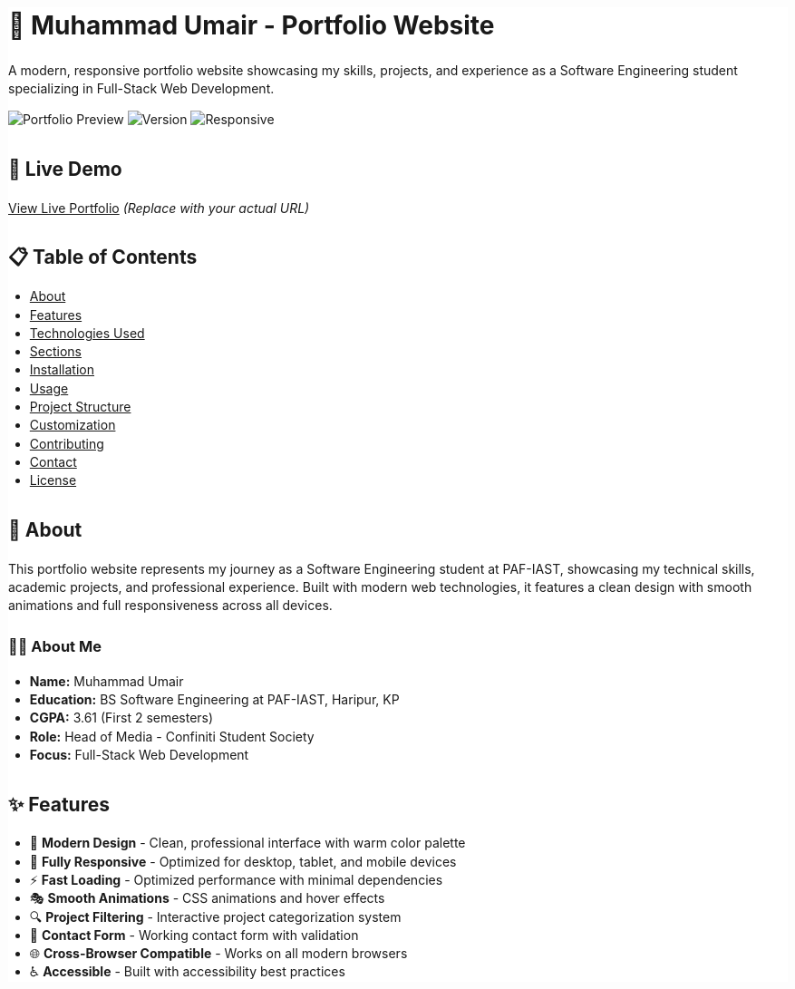 # 🌟 Muhammad Umair - Portfolio Website

A modern, responsive portfolio website showcasing my skills, projects, and experience as a Software Engineering student specializing in Full-Stack Web Development.

![Portfolio Preview](https://img.shields.io/badge/Status-Live-brightgreen)
![Version](https://img.shields.io/badge/Version-1.0-blue)
![Responsive](https://img.shields.io/badge/Responsive-Yes-green)

## 🚀 Live Demo

[View Live Portfolio](https://your-portfolio-url.com) *(Replace with your actual URL)*

## 📋 Table of Contents

- [About](#about)
- [Features](#features)
- [Technologies Used](#technologies-used)
- [Sections](#sections)
- [Installation](#installation)
- [Usage](#usage)
- [Project Structure](#project-structure)
- [Customization](#customization)
- [Contributing](#contributing)
- [Contact](#contact)
- [License](#license)

## 🎯 About

This portfolio website represents my journey as a Software Engineering student at PAF-IAST, showcasing my technical skills, academic projects, and professional experience. Built with modern web technologies, it features a clean design with smooth animations and full responsiveness across all devices.

### 👨‍💻 About Me
- **Name:** Muhammad Umair
- **Education:** BS Software Engineering at PAF-IAST, Haripur, KP
- **CGPA:** 3.61 (First 2 semesters)
- **Role:** Head of Media - Confiniti Student Society
- **Focus:** Full-Stack Web Development

## ✨ Features

- 🎨 **Modern Design** - Clean, professional interface with warm color palette
- 📱 **Fully Responsive** - Optimized for desktop, tablet, and mobile devices
- ⚡ **Fast Loading** - Optimized performance with minimal dependencies
- 🎭 **Smooth Animations** - CSS animations and hover effects
- 🔍 **Project Filtering** - Interactive project categorization system
- 📧 **Contact Form** - Working contact form with validation
- 🌐 **Cross-Browser Compatible** - Works on all modern browsers
- ♿ **Accessible** - Built with accessibility best practices

